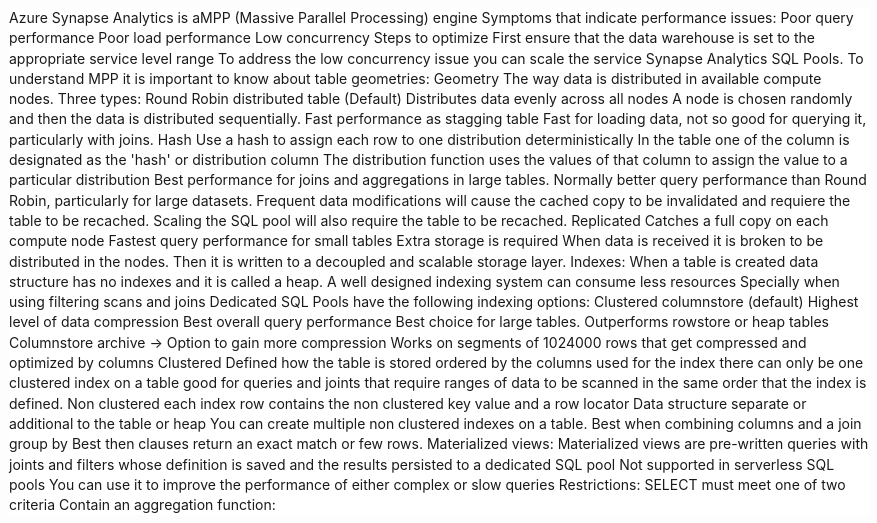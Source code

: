 Azure Synapse Analytics is aMPP (Massive Parallel Processing) engine
Symptoms that indicate performance issues:
	Poor query performance
	Poor load performance
	Low concurrency
Steps to optimize
	First ensure that the data warehouse is set to the appropriate service level range
	To address the low concurrency issue you can scale the service 
Synapse Analytics SQL Pools.
	To understand MPP it is important to know about table geometries:
	Geometry
		The way data is distributed in available compute nodes.
		Three types:
			Round Robin distributed table (Default)
				Distributes data evenly across all nodes
				A node is chosen randomly and then the data is distributed sequentially.
				Fast performance as stagging table
				Fast for loading data, not so good for querying it, particularly with joins.
			Hash
				Use a hash to assign each row to one distribution deterministically
				In the table one of the column is designated as the 'hash' or distribution column
				The distribution function uses the values of that column to assign the value to a particular distribution
				Best performance for joins and aggregations in large tables.
				Normally better query performance than Round Robin, particularly for large datasets.
				Frequent data modifications will cause the cached copy to be invalidated and requiere the table to be recached.
				Scaling the SQL pool will also require the table to be recached.
			Replicated
				Catches a full copy on each compute node
				Fastest query performance for small tables
				Extra storage is required
		When data is received it is broken to be distributed in the nodes.
		Then it is written to a decoupled and scalable storage layer.
	Indexes:
		When a table is created data structure has no indexes and it is called a heap.
		A well designed indexing system can consume less resources
			Specially when using filtering scans and joins
		Dedicated SQL Pools have the following indexing options:
			Clustered columnstore (default)
				Highest level of data compression
				Best overall query performance
				Best choice for large tables. Outperforms rowstore or heap tables
				Columnstore archive -> Option to gain more compression
				Works on segments of 1024000 rows that get compressed and optimized by columns
			Clustered
				Defined how the table is stored ordered by the columns used for the index
				there can only be one clustered index on a table
				good for queries and joints that require ranges of data to be scanned in the same order that the index is defined.
			Non clustered
				each index row contains the non clustered key value and a row locator
				Data structure separate or additional to the table or heap
				You can create multiple non clustered indexes on a table.
				Best when combining columns and a join group by
				Best then clauses return an exact match or few rows.
	Materialized views:
		Materialized views are pre-written queries with joints and filters whose definition is saved and the results persisted to a dedicated SQL pool
		Not supported in serverless SQL pools
		You can use it to improve the performance of either complex or slow queries
		Restrictions:
			SELECT must meet one of two criteria
				Contain an aggregation function: 